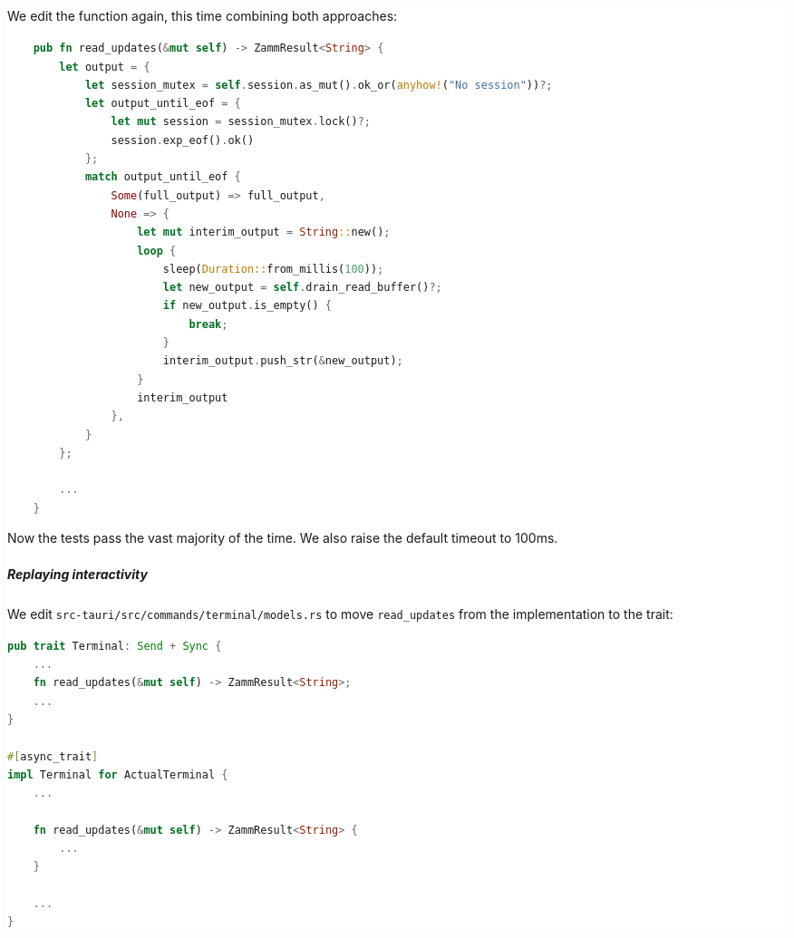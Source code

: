 We edit the function again, this time combining both approaches:

```rs
    pub fn read_updates(&mut self) -> ZammResult<String> {
        let output = {
            let session_mutex = self.session.as_mut().ok_or(anyhow!("No session"))?;
            let output_until_eof = {
                let mut session = session_mutex.lock()?;
                session.exp_eof().ok()
            };
            match output_until_eof {
                Some(full_output) => full_output,
                None => {
                    let mut interim_output = String::new();
                    loop {
                        sleep(Duration::from_millis(100));
                        let new_output = self.drain_read_buffer()?;
                        if new_output.is_empty() {
                            break;
                        }
                        interim_output.push_str(&new_output);
                    }
                    interim_output
                },
            }
        };

        ...
    }
```

Now the tests pass the vast majority of the time. We also raise the default timeout to 100ms.

##### Replaying interactivity

We edit `src-tauri/src/commands/terminal/models.rs` to move `read_updates` from the implementation to the trait:

```rs
pub trait Terminal: Send + Sync {
    ...
    fn read_updates(&mut self) -> ZammResult<String>;
    ...
}

#[async_trait]
impl Terminal for ActualTerminal {
    ...

    fn read_updates(&mut self) -> ZammResult<String> {
        ...
    }

    ...
}
```
